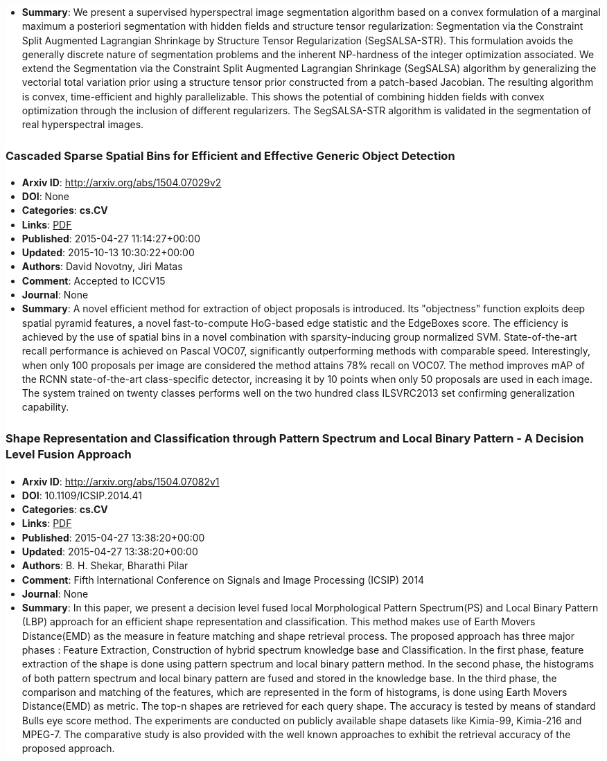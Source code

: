 - **Summary**: We present a supervised hyperspectral image segmentation algorithm based on a convex formulation of a marginal maximum a posteriori segmentation with hidden fields and structure tensor regularization: Segmentation via the Constraint Split Augmented Lagrangian Shrinkage by Structure Tensor Regularization (SegSALSA-STR). This formulation avoids the generally discrete nature of segmentation problems and the inherent NP-hardness of the integer optimization associated.   We extend the Segmentation via the Constraint Split Augmented Lagrangian Shrinkage (SegSALSA) algorithm by generalizing the vectorial total variation prior using a structure tensor prior constructed from a patch-based Jacobian. The resulting algorithm is convex, time-efficient and highly parallelizable. This shows the potential of combining hidden fields with convex optimization through the inclusion of different regularizers. The SegSALSA-STR algorithm is validated in the segmentation of real hyperspectral images.



### Cascaded Sparse Spatial Bins for Efficient and Effective Generic Object Detection
- **Arxiv ID**: http://arxiv.org/abs/1504.07029v2
- **DOI**: None
- **Categories**: **cs.CV**
- **Links**: [PDF](http://arxiv.org/pdf/1504.07029v2)
- **Published**: 2015-04-27 11:14:27+00:00
- **Updated**: 2015-10-13 10:30:22+00:00
- **Authors**: David Novotny, Jiri Matas
- **Comment**: Accepted to ICCV15
- **Journal**: None
- **Summary**: A novel efficient method for extraction of object proposals is introduced. Its "objectness" function exploits deep spatial pyramid features, a novel fast-to-compute HoG-based edge statistic and the EdgeBoxes score. The efficiency is achieved by the use of spatial bins in a novel combination with sparsity-inducing group normalized SVM. State-of-the-art recall performance is achieved on Pascal VOC07, significantly outperforming methods with comparable speed. Interestingly, when only 100 proposals per image are considered the method attains 78% recall on VOC07. The method improves mAP of the RCNN state-of-the-art class-specific detector, increasing it by 10 points when only 50 proposals are used in each image. The system trained on twenty classes performs well on the two hundred class ILSVRC2013 set confirming generalization capability.



### Shape Representation and Classification through Pattern Spectrum and Local Binary Pattern - A Decision Level Fusion Approach
- **Arxiv ID**: http://arxiv.org/abs/1504.07082v1
- **DOI**: 10.1109/ICSIP.2014.41
- **Categories**: **cs.CV**
- **Links**: [PDF](http://arxiv.org/pdf/1504.07082v1)
- **Published**: 2015-04-27 13:38:20+00:00
- **Updated**: 2015-04-27 13:38:20+00:00
- **Authors**: B. H. Shekar, Bharathi Pilar
- **Comment**: Fifth International Conference on Signals and Image Processing
  (ICSIP) 2014
- **Journal**: None
- **Summary**: In this paper, we present a decision level fused local Morphological Pattern Spectrum(PS) and Local Binary Pattern (LBP) approach for an efficient shape representation and classification. This method makes use of Earth Movers Distance(EMD) as the measure in feature matching and shape retrieval process. The proposed approach has three major phases : Feature Extraction, Construction of hybrid spectrum knowledge base and Classification. In the first phase, feature extraction of the shape is done using pattern spectrum and local binary pattern method. In the second phase, the histograms of both pattern spectrum and local binary pattern are fused and stored in the knowledge base. In the third phase, the comparison and matching of the features, which are represented in the form of histograms, is done using Earth Movers Distance(EMD) as metric. The top-n shapes are retrieved for each query shape. The accuracy is tested by means of standard Bulls eye score method. The experiments are conducted on publicly available shape datasets like Kimia-99, Kimia-216 and MPEG-7. The comparative study is also provided with the well known approaches to exhibit the retrieval accuracy of the proposed approach.
